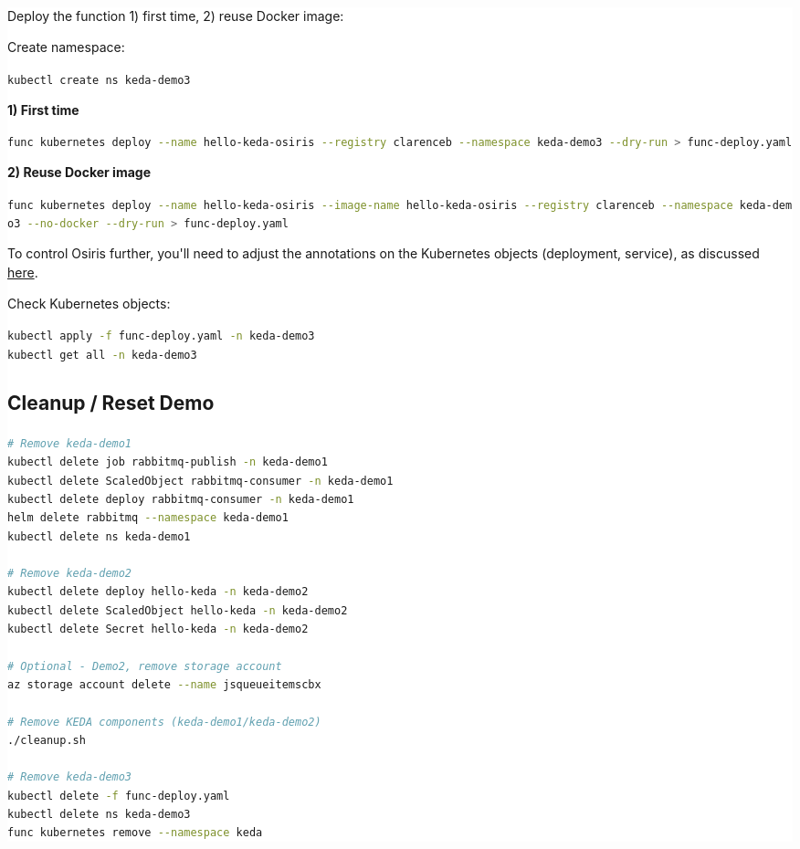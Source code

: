 Deploy the function 1) first time, 2) reuse Docker image:

Create namespace:

```sh
kubectl create ns keda-demo3
```

**1) First time**

```sh
func kubernetes deploy --name hello-keda-osiris --registry clarenceb --namespace keda-demo3 --dry-run > func-deploy.yaml
```

**2) Reuse Docker image**

```sh
func kubernetes deploy --name hello-keda-osiris --image-name hello-keda-osiris --registry clarenceb --namespace keda-demo3 --no-docker --dry-run > func-deploy.yaml
```

To control Osiris further, you'll need to adjust the annotations on the Kubernetes objects (deployment, service), as discussed [here](https://github.com/deislabs/osiris#configuration).

Check Kubernetes objects:

```sh
kubectl apply -f func-deploy.yaml -n keda-demo3
kubectl get all -n keda-demo3
```


Cleanup / Reset Demo
--------------------

```sh
# Remove keda-demo1
kubectl delete job rabbitmq-publish -n keda-demo1
kubectl delete ScaledObject rabbitmq-consumer -n keda-demo1
kubectl delete deploy rabbitmq-consumer -n keda-demo1
helm delete rabbitmq --namespace keda-demo1
kubectl delete ns keda-demo1

# Remove keda-demo2
kubectl delete deploy hello-keda -n keda-demo2
kubectl delete ScaledObject hello-keda -n keda-demo2
kubectl delete Secret hello-keda -n keda-demo2

# Optional - Demo2, remove storage account
az storage account delete --name jsqueueitemscbx

# Remove KEDA components (keda-demo1/keda-demo2)
./cleanup.sh

# Remove keda-demo3
kubectl delete -f func-deploy.yaml
kubectl delete ns keda-demo3
func kubernetes remove --namespace keda
```
